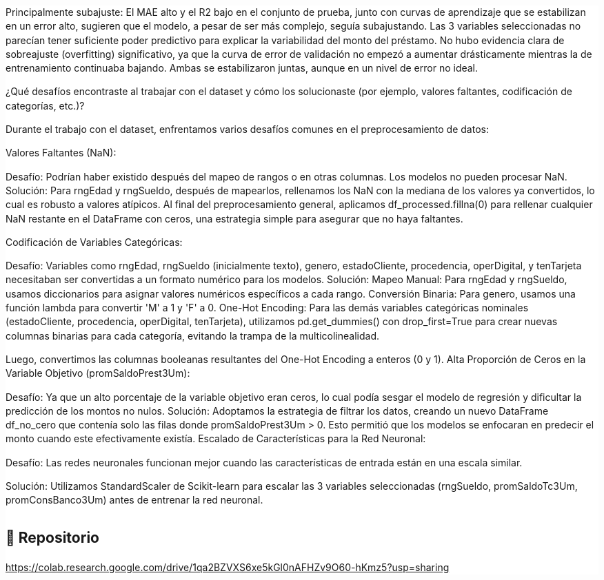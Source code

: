 Principalmente subajuste: El MAE alto y el R2 bajo en el conjunto de prueba, junto con curvas de aprendizaje que se estabilizan en un error alto, sugieren que el modelo, a pesar de ser más complejo, seguía subajustando. Las 3 variables seleccionadas no parecían tener suficiente poder predictivo para explicar la variabilidad del monto del préstamo.
No hubo evidencia clara de sobreajuste (overfitting) significativo, ya que la curva de error de validación no empezó a aumentar drásticamente mientras la de entrenamiento continuaba bajando. Ambas se estabilizaron juntas, aunque en un nivel de error no ideal.

¿Qué desafíos encontraste al trabajar con el dataset y cómo los solucionaste (por ejemplo, valores faltantes, codificación de categorías, etc.)?

Durante el trabajo con el dataset, enfrentamos varios desafíos comunes en el preprocesamiento de datos:

Valores Faltantes (NaN):

Desafío: Podrían haber existido después del mapeo de rangos o en otras columnas. Los modelos no pueden procesar NaN.
Solución: Para rngEdad y rngSueldo, después de mapearlos, rellenamos los NaN con la mediana de los valores ya convertidos, lo cual es robusto a valores atípicos. Al final del preprocesamiento general, aplicamos df_processed.fillna(0) para rellenar cualquier NaN restante en el DataFrame con ceros, una estrategia simple para asegurar que no haya faltantes.

Codificación de Variables Categóricas:

Desafío: Variables como rngEdad, rngSueldo (inicialmente texto), genero, estadoCliente, procedencia, operDigital, y tenTarjeta necesitaban ser convertidas a un formato numérico para los modelos.
Solución:
Mapeo Manual: Para rngEdad y rngSueldo, usamos diccionarios para asignar valores numéricos específicos a cada rango.
Conversión Binaria: Para genero, usamos una función lambda para convertir 'M' a 1 y 'F' a 0.
One-Hot Encoding: Para las demás variables categóricas nominales (estadoCliente, procedencia, operDigital, tenTarjeta), utilizamos pd.get_dummies() con drop_first=True para crear nuevas columnas binarias para cada categoría, evitando la trampa de la multicolinealidad.

Luego, convertimos las columnas booleanas resultantes del One-Hot Encoding a enteros (0 y 1).
Alta Proporción de Ceros en la Variable Objetivo (promSaldoPrest3Um):

Desafío: Ya que un alto porcentaje de la variable objetivo eran ceros, lo cual podía sesgar el modelo de regresión y dificultar la predicción de los montos no nulos.
Solución: Adoptamos la estrategia de filtrar los datos, creando un nuevo DataFrame df_no_cero que contenía solo las filas donde promSaldoPrest3Um > 0. Esto permitió que los modelos se enfocaran en predecir el monto cuando este efectivamente existía.
Escalado de Características para la Red Neuronal:

Desafío: Las redes neuronales funcionan mejor cuando las características de entrada están en una escala similar.

Solución: Utilizamos StandardScaler de Scikit-learn para escalar las 3 variables seleccionadas (rngSueldo, promSaldoTc3Um, promConsBanco3Um) antes de entrenar la red neuronal.
## 🔗 Repositorio
https://colab.research.google.com/drive/1qa2BZVXS6xe5kGl0nAFHZv9O60-hKmz5?usp=sharing

